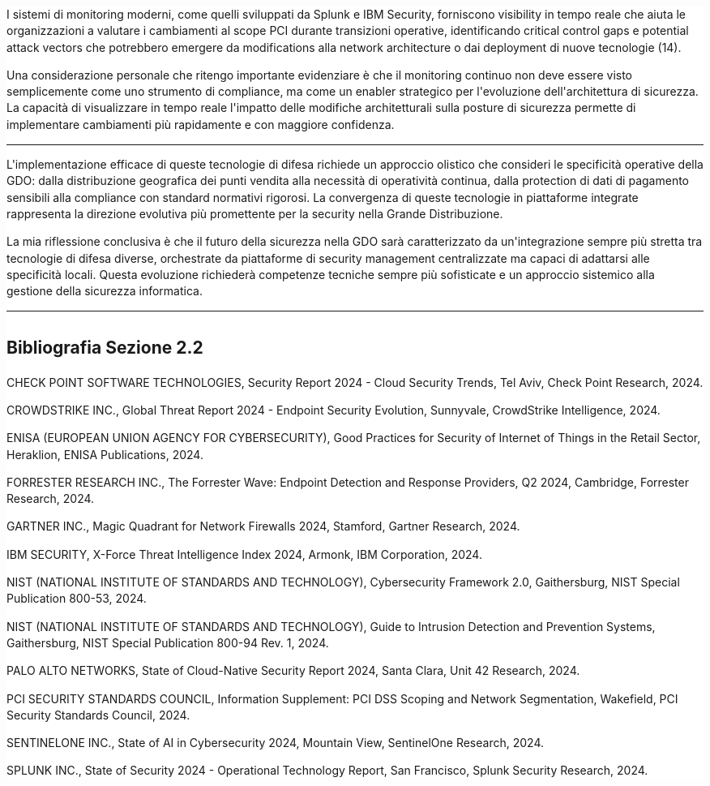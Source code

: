 I sistemi di monitoring moderni, come quelli sviluppati da Splunk e IBM Security, forniscono visibility in tempo reale che aiuta le organizzazioni a valutare i cambiamenti al scope PCI durante transizioni operative, identificando critical control gaps e potential attack vectors che potrebbero emergere da modifications alla network architecture o dai deployment di nuove tecnologie (14).

Una considerazione personale che ritengo importante evidenziare è che il monitoring continuo non deve essere visto semplicemente come uno strumento di compliance, ma come un enabler strategico per l'evoluzione dell'architettura di sicurezza. La capacità di visualizzare in tempo reale l'impatto delle modifiche architetturali sulla posture di sicurezza permette di implementare cambiamenti più rapidamente e con maggiore confidenza.

---

L'implementazione efficace di queste tecnologie di difesa richiede un approccio olistico che consideri le specificità operative della GDO: dalla distribuzione geografica dei punti vendita alla necessità di operatività continua, dalla protection di dati di pagamento sensibili alla compliance con standard normativi rigorosi. La convergenza di queste tecnologie in piattaforme integrate rappresenta la direzione evolutiva più promettente per la security nella Grande Distribuzione.

La mia riflessione conclusiva è che il futuro della sicurezza nella GDO sarà caratterizzato da un'integrazione sempre più stretta tra tecnologie di difesa diverse, orchestrate da piattaforme di security management centralizzate ma capaci di adattarsi alle specificità locali. Questa evoluzione richiederà competenze tecniche sempre più sofisticate e un approccio sistemico alla gestione della sicurezza informatica.

---

## Bibliografia Sezione 2.2

CHECK POINT SOFTWARE TECHNOLOGIES, Security Report 2024 - Cloud Security Trends, Tel Aviv, Check Point Research, 2024.

CROWDSTRIKE INC., Global Threat Report 2024 - Endpoint Security Evolution, Sunnyvale, CrowdStrike Intelligence, 2024.

ENISA (EUROPEAN UNION AGENCY FOR CYBERSECURITY), Good Practices for Security of Internet of Things in the Retail Sector, Heraklion, ENISA Publications, 2024.

FORRESTER RESEARCH INC., The Forrester Wave: Endpoint Detection and Response Providers, Q2 2024, Cambridge, Forrester Research, 2024.

GARTNER INC., Magic Quadrant for Network Firewalls 2024, Stamford, Gartner Research, 2024.

IBM SECURITY, X-Force Threat Intelligence Index 2024, Armonk, IBM Corporation, 2024.

NIST (NATIONAL INSTITUTE OF STANDARDS AND TECHNOLOGY), Cybersecurity Framework 2.0, Gaithersburg, NIST Special Publication 800-53, 2024.

NIST (NATIONAL INSTITUTE OF STANDARDS AND TECHNOLOGY), Guide to Intrusion Detection and Prevention Systems, Gaithersburg, NIST Special Publication 800-94 Rev. 1, 2024.

PALO ALTO NETWORKS, State of Cloud-Native Security Report 2024, Santa Clara, Unit 42 Research, 2024.

PCI SECURITY STANDARDS COUNCIL, Information Supplement: PCI DSS Scoping and Network Segmentation, Wakefield, PCI Security Standards Council, 2024.

SENTINELONE INC., State of AI in Cybersecurity 2024, Mountain View, SentinelOne Research, 2024.

SPLUNK INC., State of Security 2024 - Operational Technology Report, San Francisco, Splunk Security Research, 2024.
